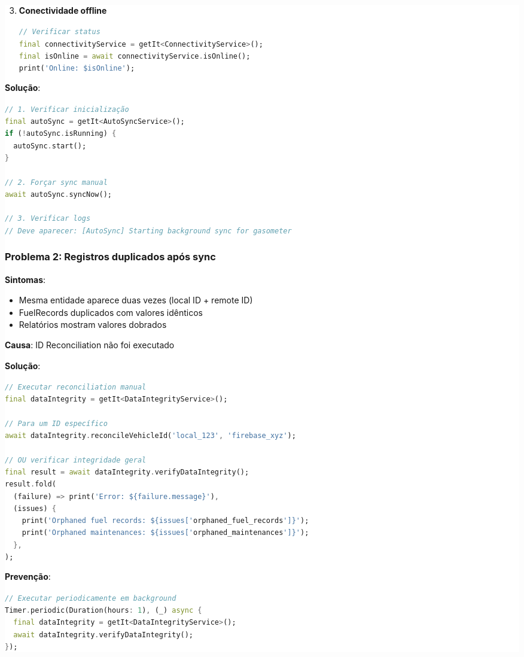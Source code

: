 3. **Conectividade offline**
   ```dart
   // Verificar status
   final connectivityService = getIt<ConnectivityService>();
   final isOnline = await connectivityService.isOnline();
   print('Online: $isOnline');
   ```

**Solução**:
```dart
// 1. Verificar inicialização
final autoSync = getIt<AutoSyncService>();
if (!autoSync.isRunning) {
  autoSync.start();
}

// 2. Forçar sync manual
await autoSync.syncNow();

// 3. Verificar logs
// Deve aparecer: [AutoSync] Starting background sync for gasometer
```

### Problema 2: Registros duplicados após sync

**Sintomas**:
- Mesma entidade aparece duas vezes (local ID + remote ID)
- FuelRecords duplicados com valores idênticos
- Relatórios mostram valores dobrados

**Causa**: ID Reconciliation não foi executado

**Solução**:
```dart
// Executar reconciliation manual
final dataIntegrity = getIt<DataIntegrityService>();

// Para um ID específico
await dataIntegrity.reconcileVehicleId('local_123', 'firebase_xyz');

// OU verificar integridade geral
final result = await dataIntegrity.verifyDataIntegrity();
result.fold(
  (failure) => print('Error: ${failure.message}'),
  (issues) {
    print('Orphaned fuel records: ${issues['orphaned_fuel_records']}');
    print('Orphaned maintenances: ${issues['orphaned_maintenances']}');
  },
);
```

**Prevenção**:
```dart
// Executar periodicamente em background
Timer.periodic(Duration(hours: 1), (_) async {
  final dataIntegrity = getIt<DataIntegrityService>();
  await dataIntegrity.verifyDataIntegrity();
});
```
